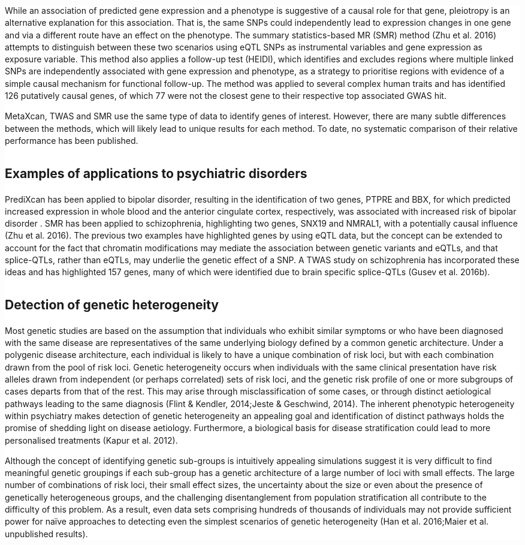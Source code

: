 While an association of predicted gene expression and a phenotype is suggestive of a causal role for that gene, pleiotropy is an alternative explanation for this association. That is, the same SNPs could independently lead to expression changes in one gene and via a different route have an effect on the phenotype. The summary statistics-based MR (SMR) method (Zhu et al. 2016) attempts to distinguish between these two scenarios using eQTL SNPs as instrumental variables and gene expression as exposure variable. This method also applies a follow-up test (HEIDI), which identifies and excludes regions where multiple linked SNPs are independently associated with gene expression and phenotype, as a strategy to prioritise regions with evidence of a simple causal mechanism for functional follow-up. The method was applied to several complex human traits and has identified 126 putatively causal genes, of which 77 were not the closest gene to their respective top associated GWAS hit.

MetaXcan, TWAS and SMR use the same type of data to identify genes of interest. However, there are many subtle differences between the methods, which will likely lead to unique results for each method. To date, no systematic comparison of their relative performance has been published.


## Examples of applications to psychiatric disorders

PrediXcan has been applied to bipolar disorder, resulting in the identification of two genes, PTPRE and BBX, for which predicted increased expression in whole blood and the anterior cingulate cortex, respectively, was associated with increased risk of bipolar disorder . SMR has been applied to schizophrenia, highlighting two genes, SNX19 and NMRAL1, with a potentially causal influence (Zhu et al. 2016). The previous two examples have highlighted genes by using eQTL data, but the concept can be extended to account for the fact that chromatin modifications may mediate the association between genetic variants and eQTLs, and that splice-QTLs, rather than eQTLs, may underlie the genetic effect of a SNP. A TWAS study on schizophrenia has incorporated these ideas and has highlighted 157 genes, many of which were identified due to brain specific splice-QTLs (Gusev et al. 2016b).


## Detection of genetic heterogeneity

Most genetic studies are based on the assumption that individuals who exhibit similar symptoms or who have been diagnosed with the same disease are representatives of the same underlying biology defined by a common genetic architecture. Under a polygenic disease architecture, each individual is likely to have a unique combination of risk loci, but with each combination drawn from the pool of risk loci. Genetic heterogeneity occurs when individuals with the same clinical presentation have risk alleles drawn from independent (or perhaps correlated) sets of risk loci, and the genetic risk profile of one or more subgroups of cases departs from that of the rest. This may arise through misclassification of some cases, or through distinct aetiological pathways leading to the same diagnosis (Flint & Kendler, 2014;Jeste & Geschwind, 2014). The inherent phenotypic heterogeneity within psychiatry makes detection of genetic heterogeneity an appealing goal and identification of distinct pathways holds the promise of shedding light on disease aetiology. Furthermore, a biological basis for disease stratification could lead to more personalised treatments (Kapur et al. 2012).

Although the concept of identifying genetic sub-groups is intuitively appealing simulations suggest it is very difficult to find meaningful genetic groupings if each sub-group has a genetic architecture of a large number of loci with small effects. The large number of combinations of risk loci, their small effect sizes, the uncertainty about the size or even about the presence of genetically heterogeneous groups, and the challenging disentanglement from population stratification all contribute to the difficulty of this problem. As a result, even data sets comprising hundreds of thousands of individuals may not provide sufficient power for naïve approaches to detecting even the simplest scenarios of genetic heterogeneity (Han et al. 2016;Maier et al. unpublished results).
